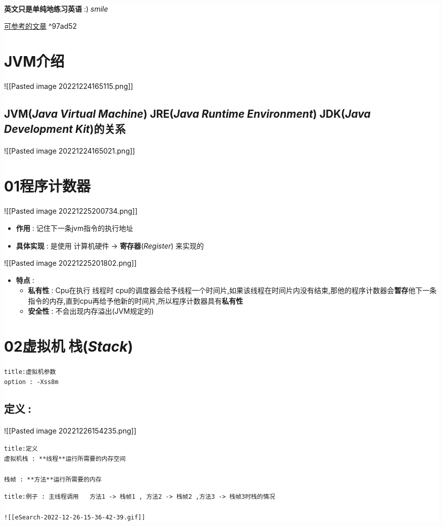 
**英文只是单纯地练习英语** :) *smile* 


[可参考的文章](https://ziyang.moe/article/jvm2.html) ^97ad52

# JVM介绍
![[Pasted image 20221224165115.png]]

## JVM(*Java Virtual Machine*) JRE(*Java Runtime Environment*) JDK(*Java Development Kit*)的关系

![[Pasted image 20221224165021.png]]

# 01程序计数器
![[Pasted image 20221225200734.png]]

* **作用** : 记住下一条jvm指令的执行地址

* **具体实现** : 是使用 计算机硬件 -> **寄存器**(_Register_) 来实现的


![[Pasted image 20221225201802.png]]

* **特点** :
	* **私有性** : Cpu在执行 线程时 cpu的调度器会给予线程一个时间片,如果该线程在时间片内没有结束,那他的程序计数器会**暂存**他下一条指令的内存,直到cpu再给予他新的时间片,所以程序计数器具有**私有性**
	* **安全性** : 不会出现内存溢出(JVM规定的)



# 02虚拟机 栈(*Stack*)
```ad-note
title:虚拟机参数
option : -Xss8m 
```

## 定义 : 

![[Pasted image 20221226154235.png]]

```ad-info
title:定义
虚拟机栈 : **线程**运行所需要的内存空间

栈帧 : **方法**运行所需要的内存

```

```ad-abstract
title:例子 : 主线程调用   方法1 -> 栈帧1 , 方法2 -> 栈帧2 ,方法3 -> 栈帧3时栈的情况

![[eSearch-2022-12-26-15-36-42-39.gif]]
```
